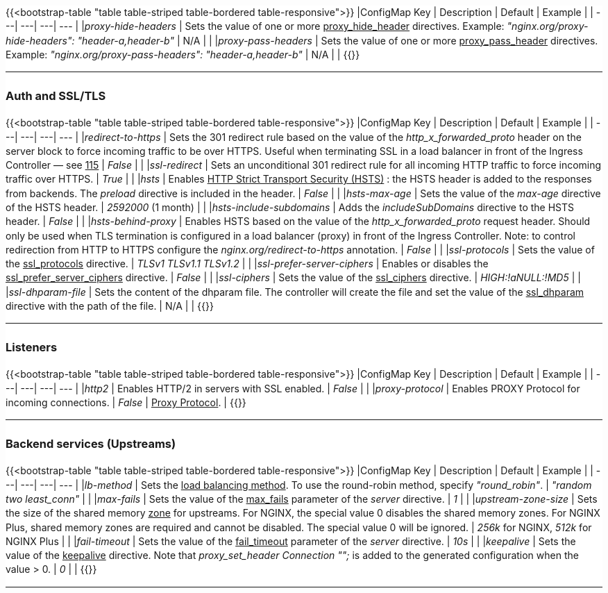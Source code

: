 {{<bootstrap-table "table table-striped table-bordered table-responsive">}}
|ConfigMap Key | Description | Default | Example |
| ---| ---| ---| --- |
|*proxy-hide-headers* | Sets the value of one or more  [proxy_hide_header](https://nginx.org/en/docs/http/ngx_http_proxy_module.html#proxy_hide_header) directives. Example: *"nginx.org/proxy-hide-headers": "header-a,header-b"* | N/A |  |
|*proxy-pass-headers* | Sets the value of one or more   [proxy_pass_header](https://nginx.org/en/docs/http/ngx_http_proxy_module.html#proxy_pass_header) directives. Example: *"nginx.org/proxy-pass-headers": "header-a,header-b"* | N/A |  |
{{</bootstrap-table>}}

---

### Auth and SSL/TLS

{{<bootstrap-table "table table-striped table-bordered table-responsive">}}
|ConfigMap Key | Description | Default | Example |
| ---| ---| ---| --- |
|*redirect-to-https* | Sets the 301 redirect rule based on the value of the *http_x_forwarded_proto* header on the server block to force incoming traffic to be over HTTPS. Useful when terminating SSL in a load balancer in front of the Ingress Controller — see [115](https://github.com/nginxinc/kubernetes-ingress/issues/115) | *False* |  |
|*ssl-redirect* | Sets an unconditional 301 redirect rule for all incoming HTTP traffic to force incoming traffic over HTTPS. | *True* |  |
|*hsts* | Enables [HTTP Strict Transport Security (HSTS)](https://www.nginx.com/blog/http-strict-transport-security-hsts-and-nginx/) : the HSTS header is added to the responses from backends. The *preload* directive is included in the header. | *False* |  |
|*hsts-max-age* | Sets the value of the *max-age* directive of the HSTS header. | *2592000* (1 month) |  |
|*hsts-include-subdomains* | Adds the *includeSubDomains* directive to the HSTS header. | *False* |  |
|*hsts-behind-proxy* | Enables HSTS based on the value of the *http_x_forwarded_proto* request header. Should only be used when TLS termination is configured in a load balancer (proxy) in front of the Ingress Controller. Note: to control redirection from HTTP to HTTPS configure the *nginx.org/redirect-to-https* annotation. | *False* |  |
|*ssl-protocols* | Sets the value of the [ssl_protocols](https://nginx.org/en/docs/http/ngx_http_ssl_module.html#ssl_protocols) directive. | *TLSv1 TLSv1.1 TLSv1.2* |  |
|*ssl-prefer-server-ciphers* | Enables or disables the [ssl_prefer_server_ciphers](https://nginx.org/en/docs/http/ngx_http_ssl_module.html#ssl_prefer_server_ciphers) directive. | *False* |  |
|*ssl-ciphers* | Sets the value of the [ssl_ciphers](https://nginx.org/en/docs/http/ngx_http_ssl_module.html#ssl_ciphers) directive. | *HIGH:!aNULL:!MD5* |  |
|*ssl-dhparam-file* | Sets the content of the dhparam file. The controller will create the file and set the value of the [ssl_dhparam](https://nginx.org/en/docs/http/ngx_http_ssl_module.html#ssl_dhparam) directive with the path of the file. | N/A |  |
{{</bootstrap-table>}}

---

### Listeners

{{<bootstrap-table "table table-striped table-bordered table-responsive">}}
|ConfigMap Key | Description | Default | Example |
| ---| ---| ---| --- |
|*http2* | Enables HTTP/2 in servers with SSL enabled. | *False* |  |
|*proxy-protocol* | Enables PROXY Protocol for incoming connections. | *False* | [Proxy Protocol](https://github.com/nginxinc/kubernetes-ingress/tree/v3.6.0/examples/shared-examples/proxy-protocol). |
{{</bootstrap-table>}}

---

### Backend services (Upstreams)

{{<bootstrap-table "table table-striped table-bordered table-responsive">}}
|ConfigMap Key | Description | Default | Example |
| ---| ---| ---| --- |
|*lb-method* | Sets the [load balancing method](https://docs.nginx.com/nginx/admin-guide/load-balancer/http-load-balancer/#choosing-a-load-balancing-method). To use the round-robin method, specify *"round_robin"*. | *"random two least_conn"* |  |
|*max-fails* | Sets the value of the [max_fails](https://nginx.org/en/docs/http/ngx_http_upstream_module.html#max_fails) parameter of the *server* directive. | *1* |  |
|*upstream-zone-size* | Sets the size of the shared memory [zone](https://nginx.org/en/docs/http/ngx_http_upstream_module.html#zone) for upstreams. For NGINX, the special value 0 disables the shared memory zones. For NGINX Plus, shared memory zones are required and cannot be disabled. The special value 0 will be ignored. | *256k* for NGINX, *512k* for NGINX Plus  |  |
|*fail-timeout* | Sets the value of the [fail_timeout](https://nginx.org/en/docs/http/ngx_http_upstream_module.html#fail_timeout) parameter of the *server* directive. | *10s* |  |
|*keepalive* | Sets the value of the [keepalive](https://nginx.org/en/docs/http/ngx_http_upstream_module.html#keepalive) directive. Note that *proxy_set_header Connection "";* is added to the generated configuration when the value > 0. | *0* |  |
{{</bootstrap-table>}}

---